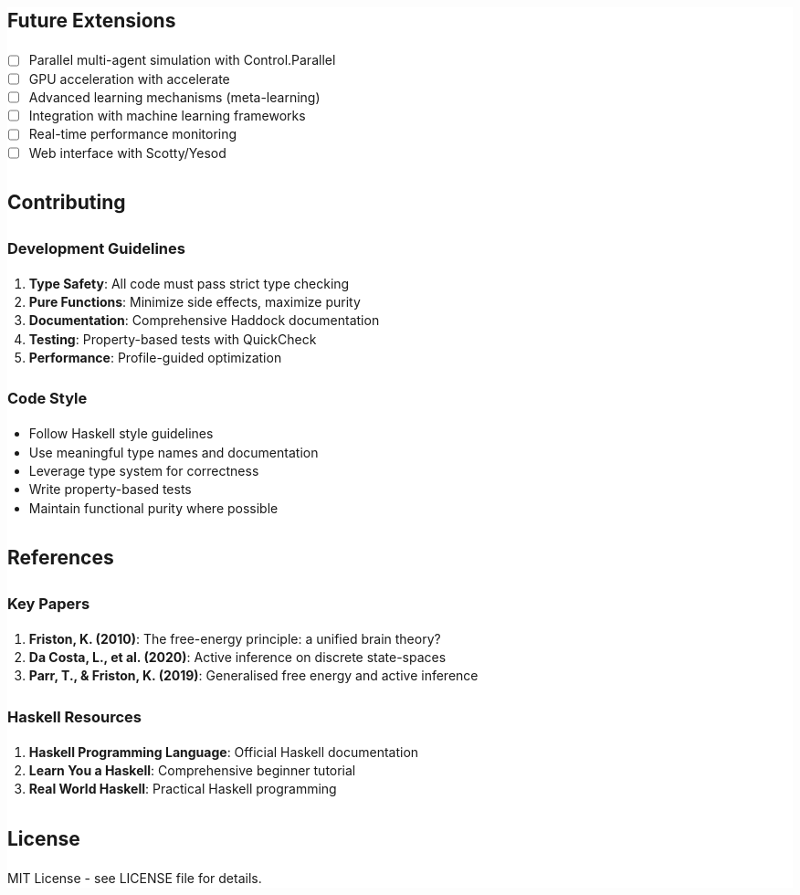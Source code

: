 ## Future Extensions

- [ ] Parallel multi-agent simulation with Control.Parallel
- [ ] GPU acceleration with accelerate
- [ ] Advanced learning mechanisms (meta-learning)
- [ ] Integration with machine learning frameworks
- [ ] Real-time performance monitoring
- [ ] Web interface with Scotty/Yesod

## Contributing

### Development Guidelines

1. **Type Safety**: All code must pass strict type checking
2. **Pure Functions**: Minimize side effects, maximize purity
3. **Documentation**: Comprehensive Haddock documentation
4. **Testing**: Property-based tests with QuickCheck
5. **Performance**: Profile-guided optimization

### Code Style

- Follow Haskell style guidelines
- Use meaningful type names and documentation
- Leverage type system for correctness
- Write property-based tests
- Maintain functional purity where possible

## References

### Key Papers

1. **Friston, K. (2010)**: The free-energy principle: a unified brain theory?
2. **Da Costa, L., et al. (2020)**: Active inference on discrete state-spaces
3. **Parr, T., & Friston, K. (2019)**: Generalised free energy and active inference

### Haskell Resources

1. **Haskell Programming Language**: Official Haskell documentation
2. **Learn You a Haskell**: Comprehensive beginner tutorial
3. **Real World Haskell**: Practical Haskell programming

## License

MIT License - see LICENSE file for details.
